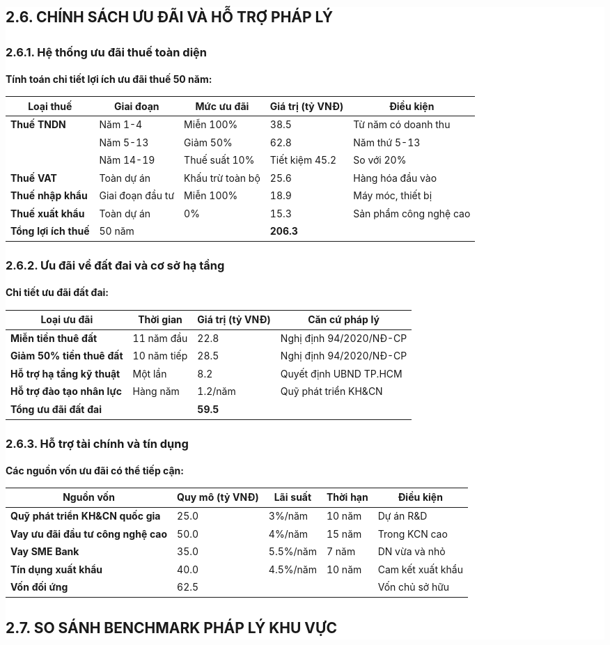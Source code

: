 ## 2.6. CHÍNH SÁCH ƯU ĐÃI VÀ HỖ TRỢ PHÁP LÝ

### 2.6.1. Hệ thống ưu đãi thuế toàn diện

**Tính toán chi tiết lợi ích ưu đãi thuế 50 năm:**

| Loại thuế | Giai đoạn | Mức ưu đãi | Giá trị (tỷ VNĐ) | Điều kiện |
|-----------|-----------|------------|------------------|-----------|
| **Thuế TNDN** | Năm 1-4 | Miễn 100% | 38.5 | Từ năm có doanh thu |
| | Năm 5-13 | Giảm 50% | 62.8 | Năm thứ 5-13 |
| | Năm 14-19 | Thuế suất 10% | Tiết kiệm 45.2 | So với 20% |
| **Thuế VAT** | Toàn dự án | Khấu trừ toàn bộ | 25.6 | Hàng hóa đầu vào |
| **Thuế nhập khẩu** | Giai đoạn đầu tư | Miễn 100% | 18.9 | Máy móc, thiết bị |
| **Thuế xuất khẩu** | Toàn dự án | 0% | 15.3 | Sản phẩm công nghệ cao |
| **Tổng lợi ích thuế** | 50 năm | | **206.3** | |

### 2.6.2. Ưu đãi về đất đai và cơ sở hạ tầng

**Chi tiết ưu đãi đất đai:**

| Loại ưu đãi | Thời gian | Giá trị (tỷ VNĐ) | Căn cứ pháp lý |
|-------------|-----------|------------------|----------------|
| **Miễn tiền thuê đất** | 11 năm đầu | 22.8 | Nghị định 94/2020/NĐ-CP |
| **Giảm 50% tiền thuê đất** | 10 năm tiếp | 28.5 | Nghị định 94/2020/NĐ-CP |
| **Hỗ trợ hạ tầng kỹ thuật** | Một lần | 8.2 | Quyết định UBND TP.HCM |
| **Hỗ trợ đào tạo nhân lực** | Hàng năm | 1.2/năm | Quỹ phát triển KH&CN |
| **Tổng ưu đãi đất đai** | | **59.5** | |

### 2.6.3. Hỗ trợ tài chính và tín dụng

**Các nguồn vốn ưu đãi có thể tiếp cận:**

| Nguồn vốn | Quy mô (tỷ VNĐ) | Lãi suất | Thời hạn | Điều kiện |
|-----------|-----------------|----------|----------|-----------|
| **Quỹ phát triển KH&CN quốc gia** | 25.0 | 3%/năm | 10 năm | Dự án R&D |
| **Vay ưu đãi đầu tư công nghệ cao** | 50.0 | 4%/năm | 15 năm | Trong KCN cao |
| **Vay SME Bank** | 35.0 | 5.5%/năm | 7 năm | DN vừa và nhỏ |
| **Tín dụng xuất khẩu** | 40.0 | 4.5%/năm | 10 năm | Cam kết xuất khẩu |
| **Vốn đối ứng** | 62.5 | | | Vốn chủ sở hữu |

## 2.7. SO SÁNH BENCHMARK PHÁP LÝ KHU VỰC
